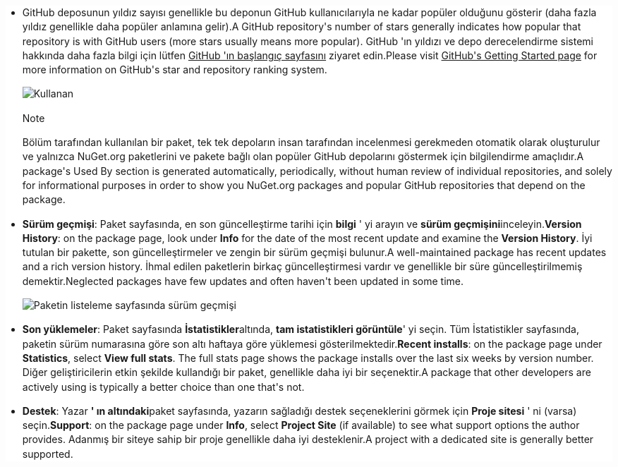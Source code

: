   - <span data-ttu-id="9997a-193">GitHub deposunun yıldız sayısı genellikle bu deponun GitHub kullanıcılarıyla ne kadar popüler olduğunu gösterir (daha fazla yıldız genellikle daha popüler anlamına gelir).</span><span class="sxs-lookup"><span data-stu-id="9997a-193">A GitHub repository's number of stars generally indicates how popular that repository is with GitHub users (more stars usually means more popular).</span></span> <span data-ttu-id="9997a-194">GitHub 'ın yıldızı ve depo derecelendirme sistemi hakkında daha fazla bilgi için lütfen [GitHub 'ın başlangıç sayfasını](https://help.github.com/en/github/getting-started-with-github/saving-repositories-with-stars#about-stars) ziyaret edin.</span><span class="sxs-lookup"><span data-stu-id="9997a-194">Please visit [GitHub's Getting Started page](https://help.github.com/en/github/getting-started-with-github/saving-repositories-with-stars#about-stars) for more information on GitHub's star and repository ranking system.</span></span>

    ![Kullanan](media/Used-By-section-Humanizer.png)

    > [!Note]
    > <span data-ttu-id="9997a-196">Bölüm tarafından kullanılan bir paket, tek tek depoların insan tarafından incelenmesi gerekmeden otomatik olarak oluşturulur ve yalnızca NuGet.org paketlerini ve pakete bağlı olan popüler GitHub depolarını göstermek için bilgilendirme amaçlıdır.</span><span class="sxs-lookup"><span data-stu-id="9997a-196">A package's Used By section is generated automatically, periodically, without human review of individual repositories, and solely for informational purposes in order to show you NuGet.org packages and popular GitHub repositories that depend on the package.</span></span>

- <span data-ttu-id="9997a-197">**Sürüm geçmişi**: Paket sayfasında, en son güncelleştirme tarihi için **bilgi** ' yi arayın ve **sürüm geçmişini**inceleyin.</span><span class="sxs-lookup"><span data-stu-id="9997a-197">**Version History**: on the package page, look under **Info** for the date of the most recent update and examine the **Version History**.</span></span> <span data-ttu-id="9997a-198">İyi tutulan bir pakette, son güncelleştirmeler ve zengin bir sürüm geçmişi bulunur.</span><span class="sxs-lookup"><span data-stu-id="9997a-198">A well-maintained package has recent updates and a rich version history.</span></span> <span data-ttu-id="9997a-199">İhmal edilen paketlerin birkaç güncelleştirmesi vardır ve genellikle bir süre güncelleştirilmemiş demektir.</span><span class="sxs-lookup"><span data-stu-id="9997a-199">Neglected packages have few updates and often haven't been updated in some time.</span></span>

    ![Paketin listeleme sayfasında sürüm geçmişi](media/Finding-04-VersionHistory.png)

- <span data-ttu-id="9997a-201">**Son yüklemeler**: Paket sayfasında **İstatistikler**altında, **tam istatistikleri görüntüle**' yi seçin. Tüm İstatistikler sayfasında, paketin sürüm numarasına göre son altı haftaya göre yüklemesi gösterilmektedir.</span><span class="sxs-lookup"><span data-stu-id="9997a-201">**Recent installs**: on the package page under **Statistics**, select **View full stats**. The full stats page shows the package installs over the last six weeks by version number.</span></span> <span data-ttu-id="9997a-202">Diğer geliştiricilerin etkin şekilde kullandığı bir paket, genellikle daha iyi bir seçenektir.</span><span class="sxs-lookup"><span data-stu-id="9997a-202">A package that other developers are actively using is typically a better choice than one that's not.</span></span>

- <span data-ttu-id="9997a-203">**Destek**: Yazar **' ın altındaki**paket sayfasında, yazarın sağladığı destek seçeneklerini görmek için **Proje sitesi** ' ni (varsa) seçin.</span><span class="sxs-lookup"><span data-stu-id="9997a-203">**Support**: on the package page under **Info**, select **Project Site** (if available) to see what support options the author provides.</span></span> <span data-ttu-id="9997a-204">Adanmış bir siteye sahip bir proje genellikle daha iyi desteklenir.</span><span class="sxs-lookup"><span data-stu-id="9997a-204">A project with a dedicated site is generally better supported.</span></span>
